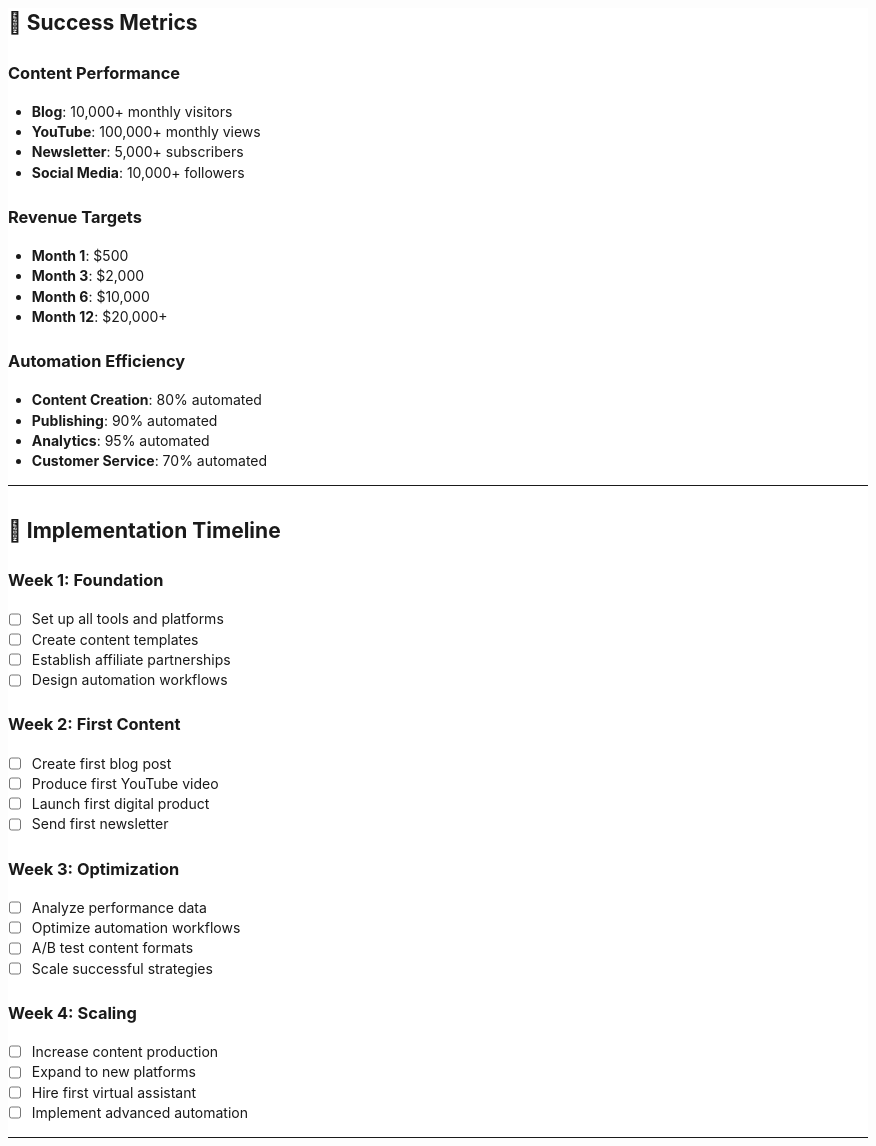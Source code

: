## 🎯 Success Metrics

### Content Performance
- **Blog**: 10,000+ monthly visitors
- **YouTube**: 100,000+ monthly views
- **Newsletter**: 5,000+ subscribers
- **Social Media**: 10,000+ followers

### Revenue Targets
- **Month 1**: $500
- **Month 3**: $2,000
- **Month 6**: $10,000
- **Month 12**: $20,000+

### Automation Efficiency
- **Content Creation**: 80% automated
- **Publishing**: 90% automated
- **Analytics**: 95% automated
- **Customer Service**: 70% automated

---

## 🚀 Implementation Timeline

### Week 1: Foundation
- [ ] Set up all tools and platforms
- [ ] Create content templates
- [ ] Establish affiliate partnerships
- [ ] Design automation workflows

### Week 2: First Content
- [ ] Create first blog post
- [ ] Produce first YouTube video
- [ ] Launch first digital product
- [ ] Send first newsletter

### Week 3: Optimization
- [ ] Analyze performance data
- [ ] Optimize automation workflows
- [ ] A/B test content formats
- [ ] Scale successful strategies

### Week 4: Scaling
- [ ] Increase content production
- [ ] Expand to new platforms
- [ ] Hire first virtual assistant
- [ ] Implement advanced automation

---